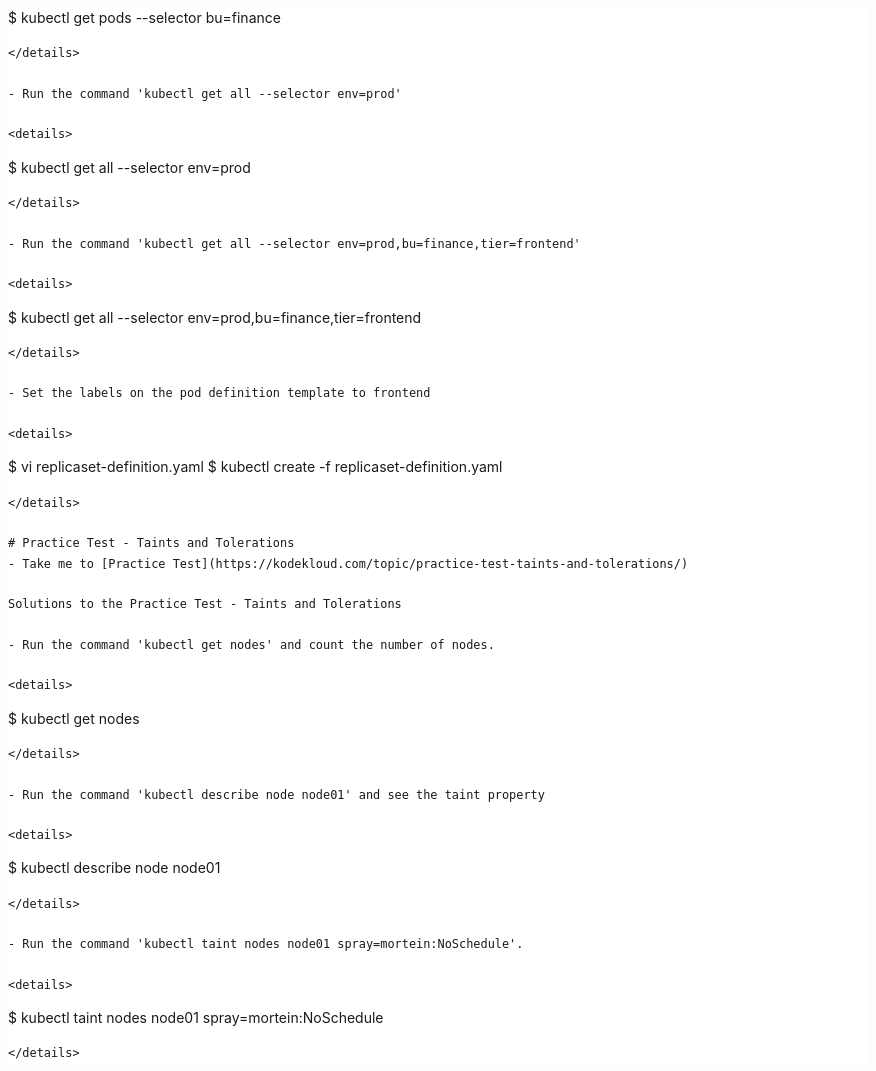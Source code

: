   ```

  ```
  $ kubectl get pods --selector bu=finance
  ```
  </details>

- Run the command 'kubectl get all --selector env=prod'

  <details>

  ```
  $ kubectl get all --selector env=prod
  ```
  </details>

- Run the command 'kubectl get all --selector env=prod,bu=finance,tier=frontend'
  
  <details>

  ```
  $ kubectl get all --selector env=prod,bu=finance,tier=frontend
  ```
  </details>

- Set the labels on the pod definition template to frontend

  <details>

  ```
  $ vi replicaset-definition.yaml
  $ kubectl create -f replicaset-definition.yaml
  ```
  </details>

# Practice Test - Taints and Tolerations
  - Take me to [Practice Test](https://kodekloud.com/topic/practice-test-taints-and-tolerations/)
  
Solutions to the Practice Test - Taints and Tolerations

- Run the command 'kubectl get nodes' and count the number of nodes.
  
  <details>

  ```
  $ kubectl get nodes
  ```
  </details>

- Run the command 'kubectl describe node node01' and see the taint property

  <details>

  ```
  $ kubectl describe node node01
  ```
  </details>

- Run the command 'kubectl taint nodes node01 spray=mortein:NoSchedule'.

  <details>

  ```
  $ kubectl taint nodes node01 spray=mortein:NoSchedule
  ```
  </details>

  ```